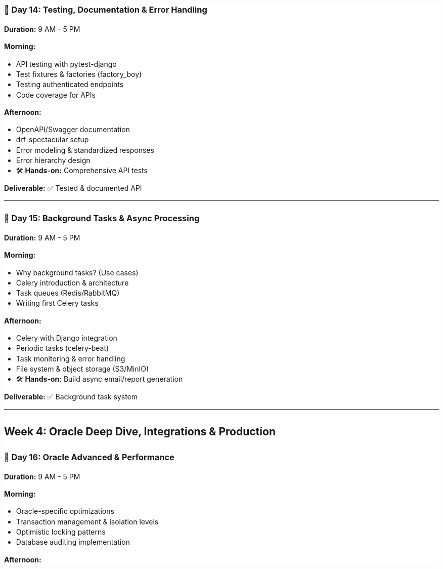 ### 📅 Day 14: Testing, Documentation & Error Handling
**Duration:** 9 AM - 5 PM

**Morning:**
- API testing with pytest-django
- Test fixtures & factories (factory_boy)
- Testing authenticated endpoints
- Code coverage for APIs

**Afternoon:**
- OpenAPI/Swagger documentation
- drf-spectacular setup
- Error modeling & standardized responses
- Error hierarchy design
- 🛠️ **Hands-on:** Comprehensive API tests

**Deliverable:** ✅ Tested & documented API

---

### 📅 Day 15: Background Tasks & Async Processing
**Duration:** 9 AM - 5 PM

**Morning:**
- Why background tasks? (Use cases)
- Celery introduction & architecture
- Task queues (Redis/RabbitMQ)
- Writing first Celery tasks

**Afternoon:**
- Celery with Django integration
- Periodic tasks (celery-beat)
- Task monitoring & error handling
- File system & object storage (S3/MinIO)
- 🛠️ **Hands-on:** Build async email/report generation

**Deliverable:** ✅ Background task system

---

## Week 4: Oracle Deep Dive, Integrations & Production

### 📅 Day 16: Oracle Advanced & Performance
**Duration:** 9 AM - 5 PM

**Morning:**

- Oracle-specific optimizations
- Transaction management & isolation levels
- Optimistic locking patterns
- Database auditing implementation

**Afternoon:**
